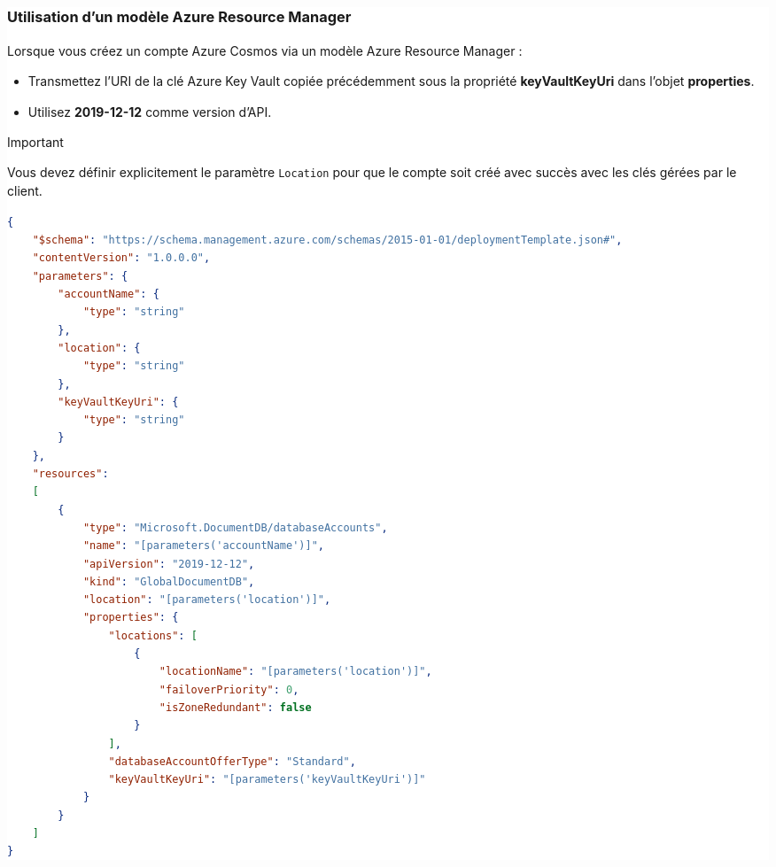 
### <a name="using-an-azure-resource-manager-template"></a>Utilisation d’un modèle Azure Resource Manager

Lorsque vous créez un compte Azure Cosmos via un modèle Azure Resource Manager :

- Transmettez l’URI de la clé Azure Key Vault copiée précédemment sous la propriété **keyVaultKeyUri** dans l’objet **properties**.

- Utilisez **2019-12-12** comme version d’API.

> [!IMPORTANT]
> Vous devez définir explicitement le paramètre `Location` pour que le compte soit créé avec succès avec les clés gérées par le client.

```json
{
    "$schema": "https://schema.management.azure.com/schemas/2015-01-01/deploymentTemplate.json#",
    "contentVersion": "1.0.0.0",
    "parameters": {
        "accountName": {
            "type": "string"
        },
        "location": {
            "type": "string"
        },
        "keyVaultKeyUri": {
            "type": "string"
        }
    },
    "resources": 
    [
        {
            "type": "Microsoft.DocumentDB/databaseAccounts",
            "name": "[parameters('accountName')]",
            "apiVersion": "2019-12-12",
            "kind": "GlobalDocumentDB",
            "location": "[parameters('location')]",
            "properties": {
                "locations": [ 
                    {
                        "locationName": "[parameters('location')]",
                        "failoverPriority": 0,
                        "isZoneRedundant": false
                    }
                ],
                "databaseAccountOfferType": "Standard",
                "keyVaultKeyUri": "[parameters('keyVaultKeyUri')]"
            }
        }
    ]
}

```
